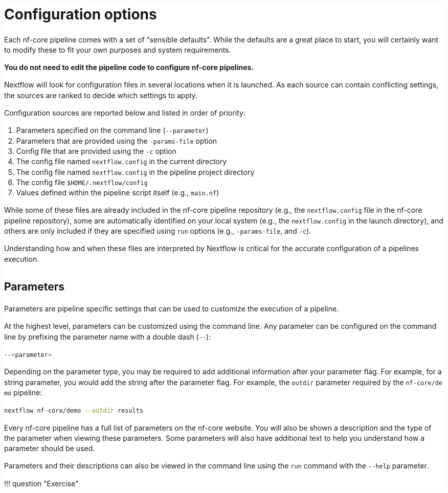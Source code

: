 # Configuration options

Each nf-core pipeline comes with a set of “sensible defaults”. While the defaults are a great place to start, you will certainly want to modify these to fit your own purposes and system requirements.

**You do not need to edit the pipeline code to configure nf-core pipelines.**

Nextflow will look for configuration files in several locations when it is launched. As each source can contain conflicting settings, the sources are ranked to decide which settings to apply.

Configuration sources are reported below and listed in order of priority:

1. Parameters specified on the command line (`--parameter`)
2. Parameters that are provided using the `-params-file` option
3. Config file that are provided using the `-c` option
4. The config file named `nextflow.config` in the current directory
5. The config file named `nextflow.config` in the pipeline project directory
6. The config file `$HOME/.nextflow/config`
7. Values defined within the pipeline script itself (e.g., `main.nf`)

While some of these files are already included in the nf-core pipeline repository (e.g., the `nextflow.config` file in the nf-core pipeline repository), some are automatically identified on your local system (e.g., the `nextflow.config` in the launch directory), and others are only included if they are specified using `run` options (e.g., `-params-file`, and `-c`).

Understanding how and when these files are interpreted by Nextflow is critical for the accurate configuration of a pipelines execution.

## Parameters

Parameters are pipeline specific settings that can be used to customize the execution of a pipeline.

At the highest level, parameters can be customized using the command line. Any parameter can be configured on the command line by prefixing the parameter name with a double dash (`--`):

```bash
--<parameter>
```

Depending on the parameter type, you may be required to add additional information after your parameter flag. For example, for a string parameter, you would add the string after the parameter flag. For example, the `outdir` parameter required by the `nf-core/demo` pipeline:

```bash
nextflow nf-core/demo --outdir results
```

Every nf-core pipeline has a full list of parameters on the nf-core website. You will also be shown a description and the type of the parameter when viewing these parameters. Some parameters will also have additional text to help you understand how a parameter should be used.

Parameters and their descriptions can also be viewed in the command line using the `run` command with the `--help` parameter.

!!! question "Exercise"
